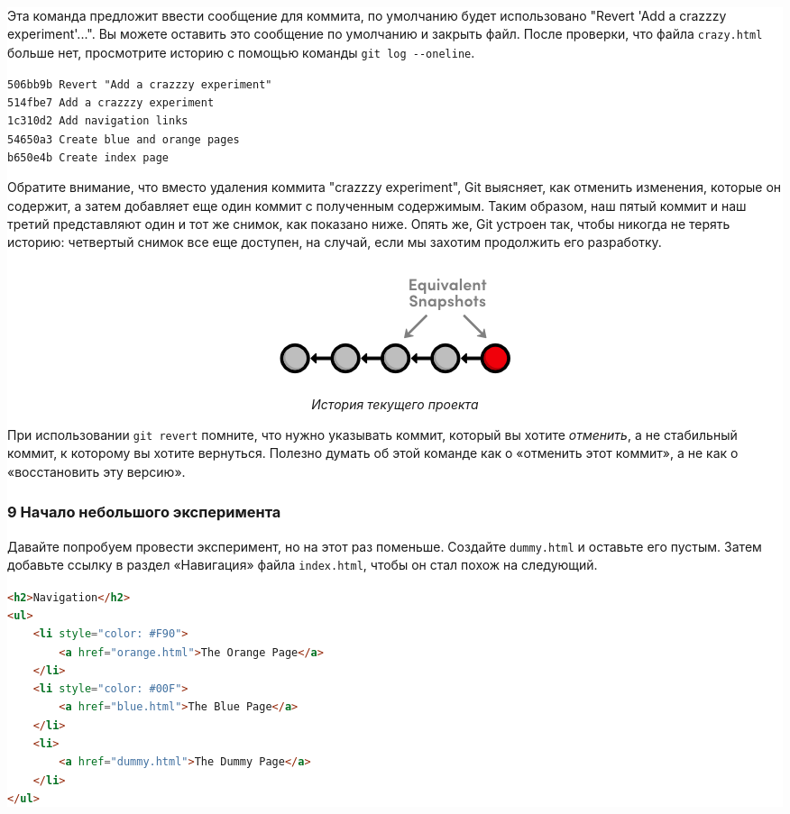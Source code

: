Эта команда предложит ввести сообщение для коммита, по умолчанию будет использовано "Revert 'Add a crazzzy experiment'...". Вы можете оставить это сообщение по умолчанию и закрыть файл. После проверки, что файла `crazy.html` больше нет, просмотрите историю с помощью команды `git log --oneline`.

```
506bb9b Revert "Add a crazzzy experiment"
514fbe7 Add a crazzzy experiment
1c310d2 Add navigation links
54650a3 Create blue and orange pages
b650e4b Create index page
```

Обратите внимание, что вместо удаления коммита "crazzzy experiment", Git выясняет, как отменить изменения, которые он содержит, а затем добавляет еще один коммит с полученным содержимым. Таким образом, наш пятый коммит и наш третий представляют один и тот же снимок, как показано ниже. Опять же, Git устроен так, чтобы никогда не терять историю: четвертый снимок все еще доступен, на случай, если мы захотим продолжить его разработку.
<div align="center">
  <img src="2-4.png" alt="История текущего проекта" />
  <br>
  <em>История текущего проекта</em>
</div>

При использовании `git revert` помните, что нужно указывать коммит, который вы хотите _отменить_, а не стабильный коммит, к которому вы хотите вернуться. Полезно думать об этой команде как о «отменить этот коммит», а не как о «восстановить эту версию».
<br>

### 9 Начало небольшого эксперимента

Давайте попробуем провести эксперимент, но на этот раз поменьше. Создайте `dummy.html` и оставьте его пустым. Затем добавьте ссылку в раздел «Навигация» файла `index.html`, чтобы он стал похож на следующий.

```html
<h2>Navigation</h2>
<ul>
    <li style="color: #F90">
        <a href="orange.html">The Orange Page</a>
    </li>
    <li style="color: #00F">
        <a href="blue.html">The Blue Page</a>
    </li>
    <li>
        <a href="dummy.html">The Dummy Page</a>
    </li>
</ul>
```
